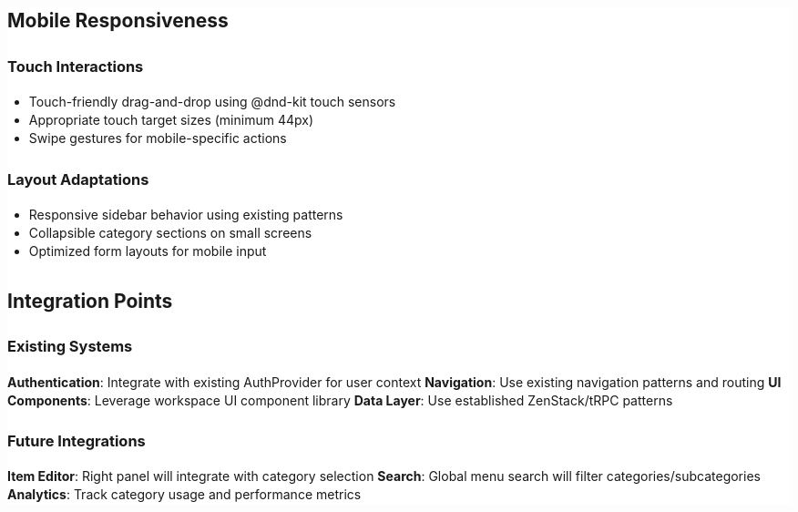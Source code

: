 ## Mobile Responsiveness

### Touch Interactions

- Touch-friendly drag-and-drop using @dnd-kit touch sensors
- Appropriate touch target sizes (minimum 44px)
- Swipe gestures for mobile-specific actions

### Layout Adaptations

- Responsive sidebar behavior using existing patterns
- Collapsible category sections on small screens
- Optimized form layouts for mobile input

## Integration Points

### Existing Systems

**Authentication**: Integrate with existing AuthProvider for user context
**Navigation**: Use existing navigation patterns and routing
**UI Components**: Leverage workspace UI component library
**Data Layer**: Use established ZenStack/tRPC patterns

### Future Integrations

**Item Editor**: Right panel will integrate with category selection
**Search**: Global menu search will filter categories/subcategories
**Analytics**: Track category usage and performance metrics